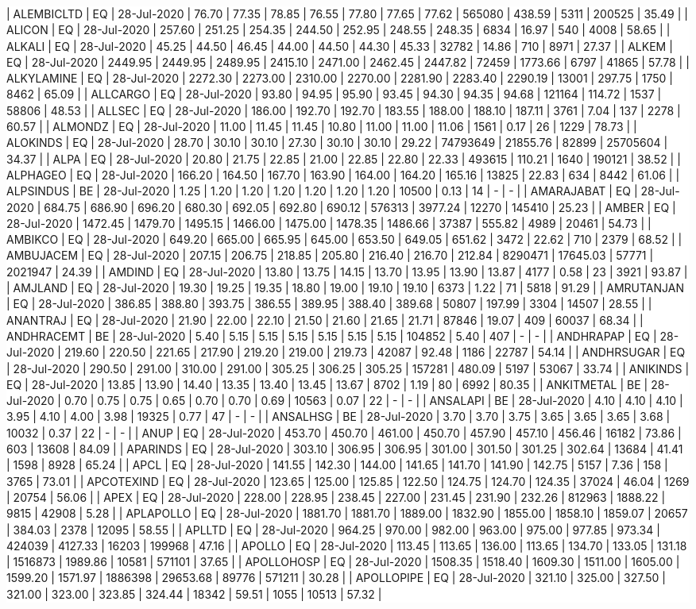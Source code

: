 | ALEMBICLTD | EQ | 28-Jul-2020 | 76.70 | 77.35 | 78.85 | 76.55 | 77.80 | 77.65 | 77.62 | 565080 | 438.59 | 5311 | 200525 | 35.49 |
| ALICON | EQ | 28-Jul-2020 | 257.60 | 251.25 | 254.35 | 244.50 | 252.95 | 248.55 | 248.35 | 6834 | 16.97 | 540 | 4008 | 58.65 |
| ALKALI | EQ | 28-Jul-2020 | 45.25 | 44.50 | 46.45 | 44.00 | 44.50 | 44.30 | 45.33 | 32782 | 14.86 | 710 | 8971 | 27.37 |
| ALKEM | EQ | 28-Jul-2020 | 2449.95 | 2449.95 | 2489.95 | 2415.10 | 2471.00 | 2462.45 | 2447.82 | 72459 | 1773.66 | 6797 | 41865 | 57.78 |
| ALKYLAMINE | EQ | 28-Jul-2020 | 2272.30 | 2273.00 | 2310.00 | 2270.00 | 2281.90 | 2283.40 | 2290.19 | 13001 | 297.75 | 1750 | 8462 | 65.09 |
| ALLCARGO | EQ | 28-Jul-2020 | 93.80 | 94.95 | 95.90 | 93.45 | 94.30 | 94.35 | 94.68 | 121164 | 114.72 | 1537 | 58806 | 48.53 |
| ALLSEC | EQ | 28-Jul-2020 | 186.00 | 192.70 | 192.70 | 183.55 | 188.00 | 188.10 | 187.11 | 3761 | 7.04 | 137 | 2278 | 60.57 |
| ALMONDZ | EQ | 28-Jul-2020 | 11.00 | 11.45 | 11.45 | 10.80 | 11.00 | 11.00 | 11.06 | 1561 | 0.17 | 26 | 1229 | 78.73 |
| ALOKINDS | EQ | 28-Jul-2020 | 28.70 | 30.10 | 30.10 | 27.30 | 30.10 | 30.10 | 29.22 | 74793649 | 21855.76 | 82899 | 25705604 | 34.37 |
| ALPA | EQ | 28-Jul-2020 | 20.80 | 21.75 | 22.85 | 21.00 | 22.85 | 22.80 | 22.33 | 493615 | 110.21 | 1640 | 190121 | 38.52 |
| ALPHAGEO | EQ | 28-Jul-2020 | 166.20 | 164.50 | 167.70 | 163.90 | 164.00 | 164.20 | 165.16 | 13825 | 22.83 | 634 | 8442 | 61.06 |
| ALPSINDUS | BE | 28-Jul-2020 | 1.25 | 1.20 | 1.20 | 1.20 | 1.20 | 1.20 | 1.20 | 10500 | 0.13 | 14 | - | - |
| AMARAJABAT | EQ | 28-Jul-2020 | 684.75 | 686.90 | 696.20 | 680.30 | 692.05 | 692.80 | 690.12 | 576313 | 3977.24 | 12270 | 145410 | 25.23 |
| AMBER | EQ | 28-Jul-2020 | 1472.45 | 1479.70 | 1495.15 | 1466.00 | 1475.00 | 1478.35 | 1486.66 | 37387 | 555.82 | 4989 | 20461 | 54.73 |
| AMBIKCO | EQ | 28-Jul-2020 | 649.20 | 665.00 | 665.95 | 645.00 | 653.50 | 649.05 | 651.62 | 3472 | 22.62 | 710 | 2379 | 68.52 |
| AMBUJACEM | EQ | 28-Jul-2020 | 207.15 | 206.75 | 218.85 | 205.80 | 216.40 | 216.70 | 212.84 | 8290471 | 17645.03 | 57771 | 2021947 | 24.39 |
| AMDIND | EQ | 28-Jul-2020 | 13.80 | 13.75 | 14.15 | 13.70 | 13.95 | 13.90 | 13.87 | 4177 | 0.58 | 23 | 3921 | 93.87 |
| AMJLAND | EQ | 28-Jul-2020 | 19.30 | 19.25 | 19.35 | 18.80 | 19.00 | 19.10 | 19.10 | 6373 | 1.22 | 71 | 5818 | 91.29 |
| AMRUTANJAN | EQ | 28-Jul-2020 | 386.85 | 388.80 | 393.75 | 386.55 | 389.95 | 388.40 | 389.68 | 50807 | 197.99 | 3304 | 14507 | 28.55 |
| ANANTRAJ | EQ | 28-Jul-2020 | 21.90 | 22.00 | 22.10 | 21.50 | 21.60 | 21.65 | 21.71 | 87846 | 19.07 | 409 | 60037 | 68.34 |
| ANDHRACEMT | BE | 28-Jul-2020 | 5.40 | 5.15 | 5.15 | 5.15 | 5.15 | 5.15 | 5.15 | 104852 | 5.40 | 407 | - | - |
| ANDHRAPAP | EQ | 28-Jul-2020 | 219.60 | 220.50 | 221.65 | 217.90 | 219.20 | 219.00 | 219.73 | 42087 | 92.48 | 1186 | 22787 | 54.14 |
| ANDHRSUGAR | EQ | 28-Jul-2020 | 290.50 | 291.00 | 310.00 | 291.00 | 305.25 | 306.25 | 305.25 | 157281 | 480.09 | 5197 | 53067 | 33.74 |
| ANIKINDS | EQ | 28-Jul-2020 | 13.85 | 13.90 | 14.40 | 13.35 | 13.40 | 13.45 | 13.67 | 8702 | 1.19 | 80 | 6992 | 80.35 |
| ANKITMETAL | BE | 28-Jul-2020 | 0.70 | 0.75 | 0.75 | 0.65 | 0.70 | 0.70 | 0.69 | 10563 | 0.07 | 22 | - | - |
| ANSALAPI | BE | 28-Jul-2020 | 4.10 | 4.10 | 4.10 | 3.95 | 4.10 | 4.00 | 3.98 | 19325 | 0.77 | 47 | - | - |
| ANSALHSG | BE | 28-Jul-2020 | 3.70 | 3.70 | 3.75 | 3.65 | 3.65 | 3.65 | 3.68 | 10032 | 0.37 | 22 | - | - |
| ANUP | EQ | 28-Jul-2020 | 453.70 | 450.70 | 461.00 | 450.70 | 457.90 | 457.10 | 456.46 | 16182 | 73.86 | 603 | 13608 | 84.09 |
| APARINDS | EQ | 28-Jul-2020 | 303.10 | 306.95 | 306.95 | 301.00 | 301.50 | 301.25 | 302.64 | 13684 | 41.41 | 1598 | 8928 | 65.24 |
| APCL | EQ | 28-Jul-2020 | 141.55 | 142.30 | 144.00 | 141.65 | 141.70 | 141.90 | 142.75 | 5157 | 7.36 | 158 | 3765 | 73.01 |
| APCOTEXIND | EQ | 28-Jul-2020 | 123.65 | 125.00 | 125.85 | 122.50 | 124.75 | 124.70 | 124.35 | 37024 | 46.04 | 1269 | 20754 | 56.06 |
| APEX | EQ | 28-Jul-2020 | 228.00 | 228.95 | 238.45 | 227.00 | 231.45 | 231.90 | 232.26 | 812963 | 1888.22 | 9815 | 42908 | 5.28 |
| APLAPOLLO | EQ | 28-Jul-2020 | 1881.70 | 1881.70 | 1889.00 | 1832.90 | 1855.00 | 1858.10 | 1859.07 | 20657 | 384.03 | 2378 | 12095 | 58.55 |
| APLLTD | EQ | 28-Jul-2020 | 964.25 | 970.00 | 982.00 | 963.00 | 975.00 | 977.85 | 973.34 | 424039 | 4127.33 | 16203 | 199968 | 47.16 |
| APOLLO | EQ | 28-Jul-2020 | 113.45 | 113.65 | 136.00 | 113.65 | 134.70 | 133.05 | 131.18 | 1516873 | 1989.86 | 10581 | 571101 | 37.65 |
| APOLLOHOSP | EQ | 28-Jul-2020 | 1508.35 | 1518.40 | 1609.30 | 1511.00 | 1605.00 | 1599.20 | 1571.97 | 1886398 | 29653.68 | 89776 | 571211 | 30.28 |
| APOLLOPIPE | EQ | 28-Jul-2020 | 321.10 | 325.00 | 327.50 | 321.00 | 323.00 | 323.85 | 324.44 | 18342 | 59.51 | 1055 | 10513 | 57.32 |